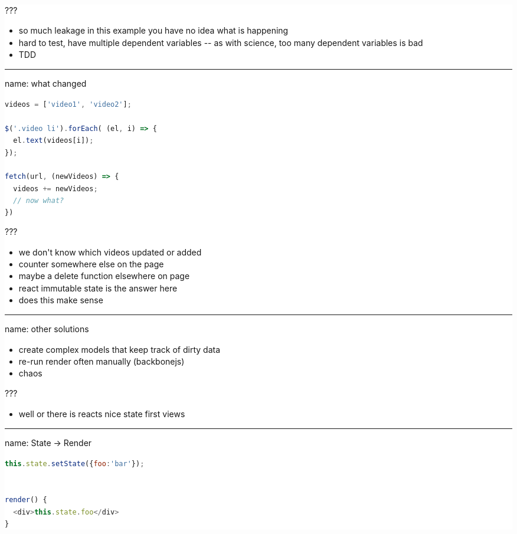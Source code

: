 
???
* so much leakage in this example you have no idea what is happening
* hard to test, have multiple dependent variables -- as with science, too many dependent variables is bad
* TDD





---
name: what changed

```javascript
videos = ['video1', 'video2'];

$('.video li').forEach( (el, i) => {
  el.text(videos[i]);
});

fetch(url, (newVideos) => {
  videos += newVideos;
  // now what?
})

```

???
* we don't know which videos updated or added
* counter somewhere else on the page
* maybe a delete function elsewhere on page
* react immutable state is the answer here
* does this make sense



---
name: other solutions

* create complex models that keep track of dirty data
* re-run render often manually (backbonejs)
* chaos

???
* well or there is reacts nice state first views





---
name: State -> Render

```javascript
this.state.setState({foo:'bar'});


render() {
  <div>this.state.foo</div>
}
```
